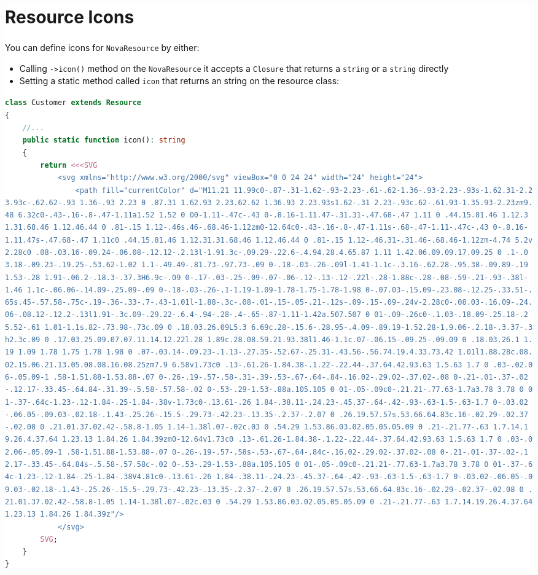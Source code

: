 # Resource Icons

You can define icons for `NovaResource` by either:

- Calling `->icon()` method on the `NovaResource` it accepts a `Closure` that returns a `string` or a `string` directly
- Setting a static method called `icon` that returns an string on the resource class:

```php
class Customer extends Resource
{
    //...
    public static function icon(): string
    {
        return <<<SVG
            <svg xmlns="http://www.w3.org/2000/svg" viewBox="0 0 24 24" width="24" height="24">
                <path fill="currentColor" d="M11.21 11.99c0-.87-.31-1.62-.93-2.23-.61-.62-1.36-.93-2.23-.93s-1.62.31-2.23.93c-.62.62-.93 1.36-.93 2.23 0 .87.31 1.62.93 2.23.62.62 1.36.93 2.23.93s1.62-.31 2.23-.93c.62-.61.93-1.35.93-2.23zm9.48 6.32c0-.43-.16-.8-.47-1.11a1.52 1.52 0 00-1.11-.47c-.43 0-.8.16-1.11.47-.31.31-.47.68-.47 1.11 0 .44.15.81.46 1.12.31.31.68.46 1.12.46.44 0 .81-.15 1.12-.46s.46-.68.46-1.12zm0-12.64c0-.43-.16-.8-.47-1.11s-.68-.47-1.11-.47c-.43 0-.8.16-1.11.47s-.47.68-.47 1.11c0 .44.15.81.46 1.12.31.31.68.46 1.12.46.44 0 .81-.15 1.12-.46.31-.31.46-.68.46-1.12zm-4.74 5.2v2.28c0 .08-.03.16-.09.24-.06.08-.12.12-.2.13l-1.91.3c-.09.29-.22.6-.4.94.28.4.65.87 1.11 1.42.06.09.09.17.09.25 0 .1-.03.18-.09.23-.19.25-.53.62-1.02 1.1-.49.49-.81.73-.97.73-.09 0-.18-.03-.26-.09l-1.41-1.1c-.3.16-.62.28-.95.38-.09.89-.19 1.53-.28 1.91-.06.2-.18.3-.37.3H6.9c-.09 0-.17-.03-.25-.09-.07-.06-.12-.13-.12-.22l-.28-1.88c-.28-.08-.59-.21-.93-.38l-1.46 1.1c-.06.06-.14.09-.25.09-.09 0-.18-.03-.26-.1-1.19-1.09-1.78-1.75-1.78-1.98 0-.07.03-.15.09-.23.08-.12.25-.33.51-.65s.45-.57.58-.75c-.19-.36-.33-.7-.43-1.01l-1.88-.3c-.08-.01-.15-.05-.21-.12s-.09-.15-.09-.24v-2.28c0-.08.03-.16.09-.24.06-.08.12-.12.2-.13l1.91-.3c.09-.29.22-.6.4-.94-.28-.4-.65-.87-1.11-1.42a.507.507 0 01-.09-.26c0-.1.03-.18.09-.25.18-.25.52-.61 1.01-1.1s.82-.73.98-.73c.09 0 .18.03.26.09L5.3 6.69c.28-.15.6-.28.95-.4.09-.89.19-1.52.28-1.9.06-.2.18-.3.37-.3h2.3c.09 0 .17.03.25.09.07.07.11.14.12.22l.28 1.89c.28.08.59.21.93.38l1.46-1.1c.07-.06.15-.09.25-.09.09 0 .18.03.26.1 1.19 1.09 1.78 1.75 1.78 1.98 0 .07-.03.14-.09.23-.1.13-.27.35-.52.67-.25.31-.43.56-.56.74.19.4.33.73.42 1.01l1.88.28c.08.02.15.06.21.13.05.08.08.16.08.25zm7.9 6.58v1.73c0 .13-.61.26-1.84.38-.1.22-.22.44-.37.64.42.93.63 1.5.63 1.7 0 .03-.02.06-.05.09-1 .58-1.51.88-1.53.88-.07 0-.26-.19-.57-.58-.31-.39-.53-.67-.64-.84-.16.02-.29.02-.37.02-.08 0-.21-.01-.37-.02-.12.17-.33.45-.64.84-.31.39-.5.58-.57.58-.02 0-.53-.29-1.53-.88a.105.105 0 01-.05-.09c0-.21.21-.77.63-1.7a3.78 3.78 0 01-.37-.64c-1.23-.12-1.84-.25-1.84-.38v-1.73c0-.13.61-.26 1.84-.38.11-.24.23-.45.37-.64-.42-.93-.63-1.5-.63-1.7 0-.03.02-.06.05-.09.03-.02.18-.1.43-.25.26-.15.5-.29.73-.42.23-.13.35-.2.37-.2.07 0 .26.19.57.57s.53.66.64.83c.16-.02.29-.02.37-.02.08 0 .21.01.37.02.42-.58.8-1.05 1.14-1.38l.07-.02c.03 0 .54.29 1.53.86.03.02.05.05.05.09 0 .21-.21.77-.63 1.7.14.19.26.4.37.64 1.23.13 1.84.26 1.84.39zm0-12.64v1.73c0 .13-.61.26-1.84.38-.1.22-.22.44-.37.64.42.93.63 1.5.63 1.7 0 .03-.02.06-.05.09-1 .58-1.51.88-1.53.88-.07 0-.26-.19-.57-.58s-.53-.67-.64-.84c-.16.02-.29.02-.37.02-.08 0-.21-.01-.37-.02-.12.17-.33.45-.64.84s-.5.58-.57.58c-.02 0-.53-.29-1.53-.88a.105.105 0 01-.05-.09c0-.21.21-.77.63-1.7a3.78 3.78 0 01-.37-.64c-1.23-.12-1.84-.25-1.84-.38V4.81c0-.13.61-.26 1.84-.38.11-.24.23-.45.37-.64-.42-.93-.63-1.5-.63-1.7 0-.03.02-.06.05-.09.03-.02.18-.1.43-.25.26-.15.5-.29.73-.42.23-.13.35-.2.37-.2.07 0 .26.19.57.57s.53.66.64.83c.16-.02.29-.02.37-.02.08 0 .21.01.37.02.42-.58.8-1.05 1.14-1.38l.07-.02c.03 0 .54.29 1.53.86.03.02.05.05.05.09 0 .21-.21.77-.63 1.7.14.19.26.4.37.64 1.23.13 1.84.26 1.84.39z"/>
            </svg>
        SVG;
    }
}
```

